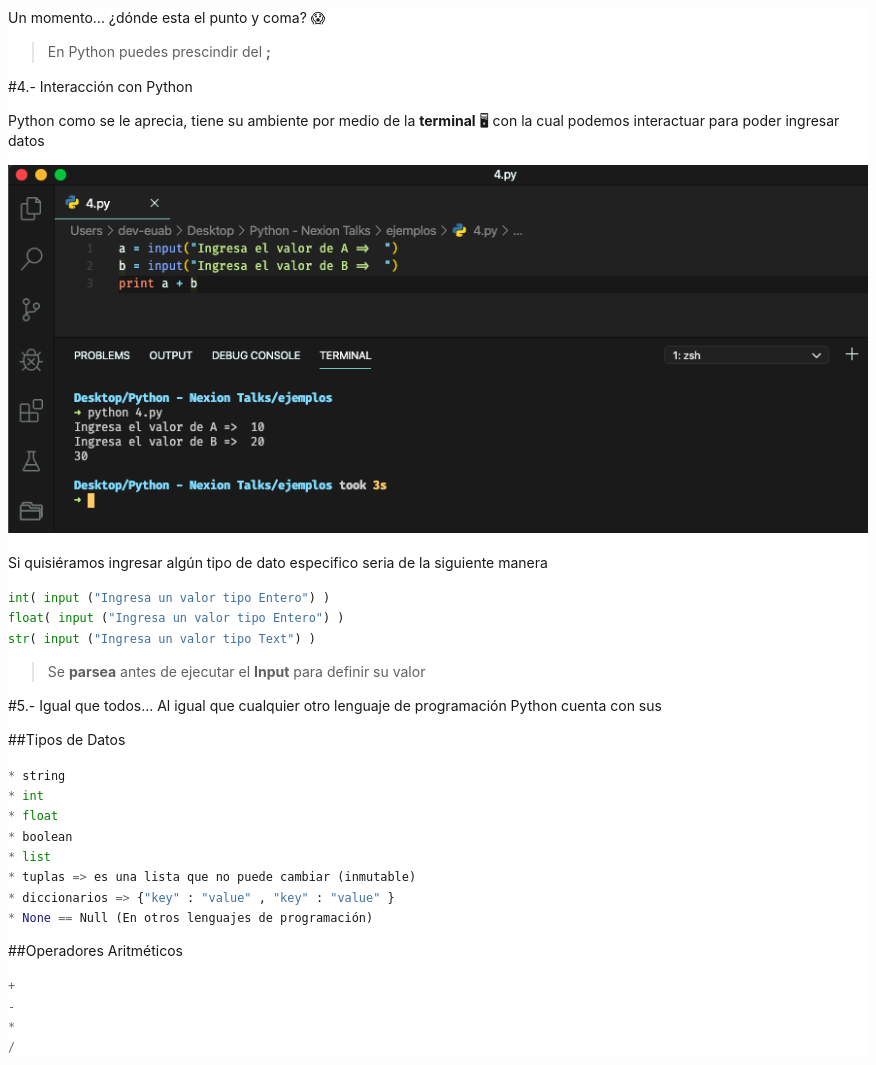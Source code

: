 Un momento... ¿dónde esta el punto y coma? 😱

> En Python puedes prescindir del **;**


#4.- Interacción con Python

Python como se le aprecia, tiene su ambiente por medio de la **terminal** 🖥 con la cual podemos interactuar para poder ingresar datos

![Python Environment](img/3_01.png)

Si quisiéramos ingresar algún tipo de dato especifico seria de la siguiente manera

```python
int( input ("Ingresa un valor tipo Entero") )
float( input ("Ingresa un valor tipo Entero") )
str( input ("Ingresa un valor tipo Text") )
```
> Se **parsea** antes de ejecutar el **Input** para definir su valor 

#5.- Igual que todos...
Al igual que cualquier otro lenguaje de programación Python cuenta con sus 

##Tipos de Datos

```python
* string
* int
* float
* boolean
* list
* tuplas => es una lista que no puede cambiar (inmutable)
* diccionarios => {"key" : "value" , "key" : "value" }
* None == Null (En otros lenguajes de programación)
```

##Operadores Aritméticos
```python
+
-
*
/
```